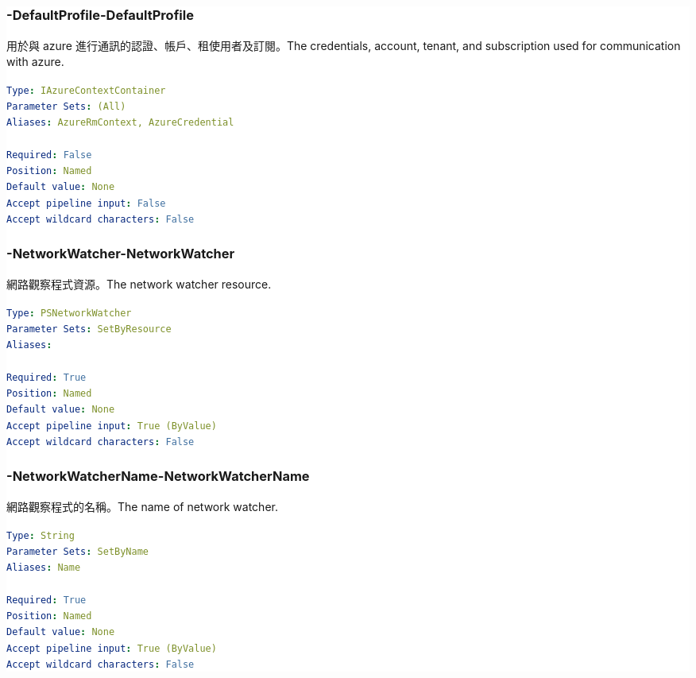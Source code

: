 ### <span data-ttu-id="fd577-117">-DefaultProfile</span><span class="sxs-lookup"><span data-stu-id="fd577-117">-DefaultProfile</span></span>
<span data-ttu-id="fd577-118">用於與 azure 進行通訊的認證、帳戶、租使用者及訂閱。</span><span class="sxs-lookup"><span data-stu-id="fd577-118">The credentials, account, tenant, and subscription used for communication with azure.</span></span>

```yaml
Type: IAzureContextContainer
Parameter Sets: (All)
Aliases: AzureRmContext, AzureCredential

Required: False
Position: Named
Default value: None
Accept pipeline input: False
Accept wildcard characters: False
```

### <span data-ttu-id="fd577-119">-NetworkWatcher</span><span class="sxs-lookup"><span data-stu-id="fd577-119">-NetworkWatcher</span></span>
<span data-ttu-id="fd577-120">網路觀察程式資源。</span><span class="sxs-lookup"><span data-stu-id="fd577-120">The network watcher resource.</span></span>

```yaml
Type: PSNetworkWatcher
Parameter Sets: SetByResource
Aliases: 

Required: True
Position: Named
Default value: None
Accept pipeline input: True (ByValue)
Accept wildcard characters: False
```

### <span data-ttu-id="fd577-121">-NetworkWatcherName</span><span class="sxs-lookup"><span data-stu-id="fd577-121">-NetworkWatcherName</span></span>
<span data-ttu-id="fd577-122">網路觀察程式的名稱。</span><span class="sxs-lookup"><span data-stu-id="fd577-122">The name of network watcher.</span></span>

```yaml
Type: String
Parameter Sets: SetByName
Aliases: Name

Required: True
Position: Named
Default value: None
Accept pipeline input: True (ByValue)
Accept wildcard characters: False
```
